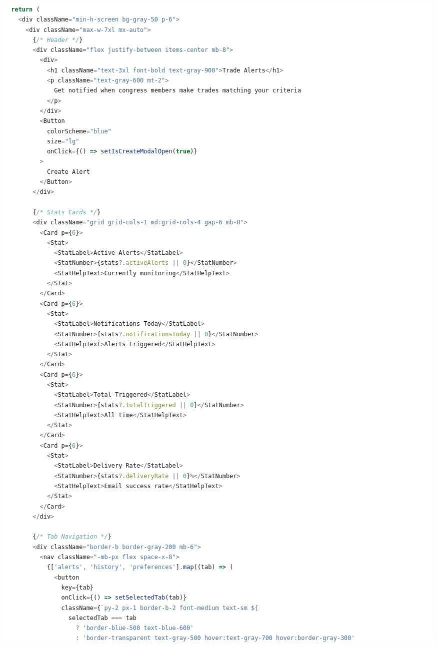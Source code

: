 ```typescript
  return (
    <div className="min-h-screen bg-gray-50 p-6">
      <div className="max-w-7xl mx-auto">
        {/* Header */}
        <div className="flex justify-between items-center mb-8">
          <div>
            <h1 className="text-3xl font-bold text-gray-900">Trade Alerts</h1>
            <p className="text-gray-600 mt-2">
              Get notified when congress members make trades matching your criteria
            </p>
          </div>
          <Button
            colorScheme="blue"
            size="lg"
            onClick={() => setIsCreateModalOpen(true)}
          >
            Create Alert
          </Button>
        </div>

        {/* Stats Cards */}
        <div className="grid grid-cols-1 md:grid-cols-4 gap-6 mb-8">
          <Card p={6}>
            <Stat>
              <StatLabel>Active Alerts</StatLabel>
              <StatNumber>{stats?.activeAlerts || 0}</StatNumber>
              <StatHelpText>Currently monitoring</StatHelpText>
            </Stat>
          </Card>
          <Card p={6}>
            <Stat>
              <StatLabel>Notifications Today</StatLabel>
              <StatNumber>{stats?.notificationsToday || 0}</StatNumber>
              <StatHelpText>Alerts triggered</StatHelpText>
            </Stat>
          </Card>
          <Card p={6}>
            <Stat>
              <StatLabel>Total Triggered</StatLabel>
              <StatNumber>{stats?.totalTriggered || 0}</StatNumber>
              <StatHelpText>All time</StatHelpText>
            </Stat>
          </Card>
          <Card p={6}>
            <Stat>
              <StatLabel>Delivery Rate</StatLabel>
              <StatNumber>{stats?.deliveryRate || 0}%</StatNumber>
              <StatHelpText>Email success rate</StatHelpText>
            </Stat>
          </Card>
        </div>

        {/* Tab Navigation */}
        <div className="border-b border-gray-200 mb-6">
          <nav className="-mb-px flex space-x-8">
            {['alerts', 'history', 'preferences'].map((tab) => (
              <button
                key={tab}
                onClick={() => setSelectedTab(tab)}
                className={`py-2 px-1 border-b-2 font-medium text-sm ${
                  selectedTab === tab
                    ? 'border-blue-500 text-blue-600'
                    : 'border-transparent text-gray-500 hover:text-gray-700 hover:border-gray-300'
```
